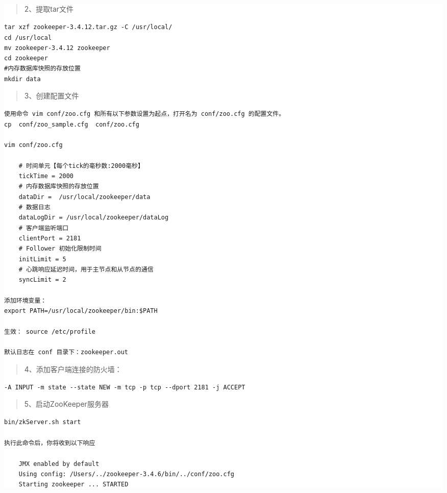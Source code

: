 > 2、提取tar文件

	tar xzf zookeeper-3.4.12.tar.gz -C /usr/local/
	cd /usr/local
	mv zookeeper-3.4.12 zookeeper
	cd zookeeper
	#内存数据库快照的存放位置
	mkdir data

> 3、创建配置文件

	使用命令 vim conf/zoo.cfg 和所有以下参数设置为起点，打开名为 conf/zoo.cfg 的配置文件。
	cp  conf/zoo_sample.cfg  conf/zoo.cfg

	vim conf/zoo.cfg

		# 时间单元【每个tick的毫秒数:2000毫秒】
		tickTime = 2000
		# 内存数据库快照的存放位置
		dataDir =  /usr/local/zookeeper/data
		# 数据日志
		dataLogDir = /usr/local/zookeeper/dataLog
		# 客户端监听端口
		clientPort = 2181
		# Follower 初始化限制时间
		initLimit = 5
		# 心跳响应延迟时间，用于主节点和从节点的通信
		syncLimit = 2

	添加环境变量：
	export PATH=/usr/local/zookeeper/bin:$PATH

	生效： source /etc/profile

	默认日志在 conf 目录下：zookeeper.out

> 4、添加客户端连接的防火墙：

	-A INPUT -m state --state NEW -m tcp -p tcp --dport 2181 -j ACCEPT

> 5、启动ZooKeeper服务器

	bin/zkServer.sh start

	执行此命令后，你将收到以下响应

		JMX enabled by default
		Using config: /Users/../zookeeper-3.4.6/bin/../conf/zoo.cfg
		Starting zookeeper ... STARTED
